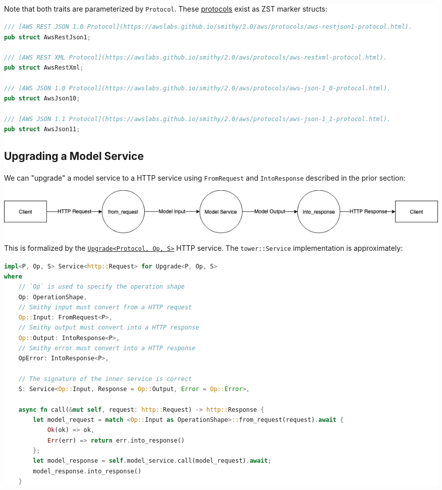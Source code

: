Note that both traits are parameterized by `Protocol`. These [protocols](https://awslabs.github.io/smithy/2.0/aws/protocols/index.html) exist as ZST marker structs:

```rust
/// [AWS REST JSON 1.0 Protocol](https://awslabs.github.io/smithy/2.0/aws/protocols/aws-restjson1-protocol.html).
pub struct AwsRestJson1;

/// [AWS REST XML Protocol](https://awslabs.github.io/smithy/2.0/aws/protocols/aws-restxml-protocol.html).
pub struct AwsRestXml;

/// [AWS JSON 1.0 Protocol](https://awslabs.github.io/smithy/2.0/aws/protocols/aws-json-1_0-protocol.html).
pub struct AwsJson10;

/// [AWS JSON 1.1 Protocol](https://awslabs.github.io/smithy/2.0/aws/protocols/aws-json-1_1-protocol.html).
pub struct AwsJson11;
```

## Upgrading a Model Service

We can "upgrade" a model service to a HTTP service using `FromRequest` and `IntoResponse` described in the prior section:

![Upgrade Data Flow Diagram](imgs/upgrade-dfd.png)

This is formalized by the [`Upgrade<Protocol, Op, S>`](https://github.com/awslabs/smithy-rs/blob/4c5cbc39384f0d949d7693eb87b5853fe72629cd/rust-runtime/aws-smithy-http-server/src/operation/upgrade.rs#L76-L84) HTTP service. The `tower::Service` implementation is approximately:

```rust
impl<P, Op, S> Service<http::Request> for Upgrade<P, Op, S>
where
    // `Op` is used to specify the operation shape
    Op: OperationShape,
    // Smithy input must convert from a HTTP request
    Op::Input: FromRequest<P>,
    // Smithy output must convert into a HTTP response
    Op::Output: IntoResponse<P>,
    // Smithy error must convert into a HTTP response
    OpError: IntoResponse<P>,

    // The signature of the inner service is correct
    S: Service<Op::Input, Response = Op::Output, Error = Op::Error>,

    async fn call(&mut self, request: http::Request) -> http::Response {
        let model_request = match <Op::Input as OperationShape>::from_request(request).await {
            Ok(ok) => ok,
            Err(err) => return err.into_response()
        };
        let model_response = self.model_service.call(model_request).await;
        model_response.into_response()
    }
```
